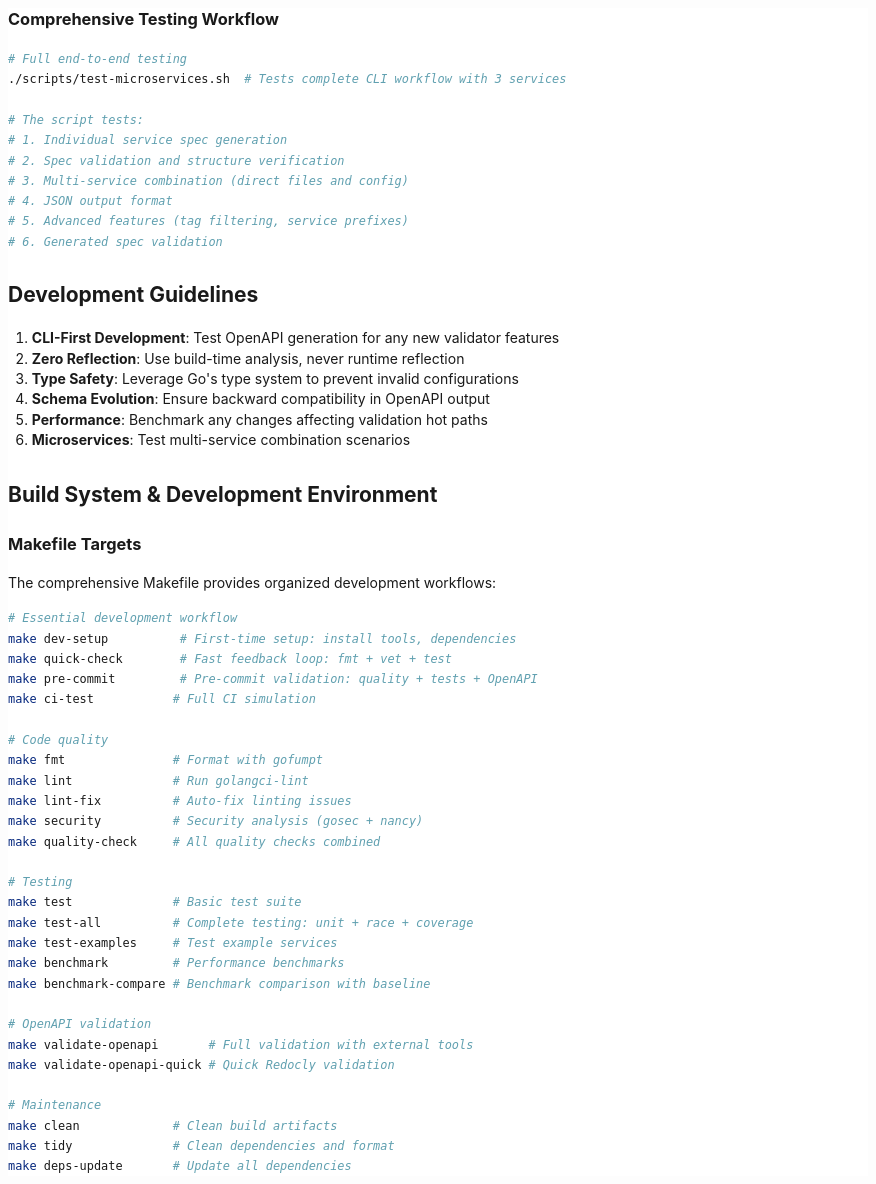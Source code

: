 ### Comprehensive Testing Workflow
```bash
# Full end-to-end testing
./scripts/test-microservices.sh  # Tests complete CLI workflow with 3 services

# The script tests:
# 1. Individual service spec generation
# 2. Spec validation and structure verification
# 3. Multi-service combination (direct files and config)
# 4. JSON output format
# 5. Advanced features (tag filtering, service prefixes)
# 6. Generated spec validation
```

## Development Guidelines

1. **CLI-First Development**: Test OpenAPI generation for any new validator features
2. **Zero Reflection**: Use build-time analysis, never runtime reflection
3. **Type Safety**: Leverage Go's type system to prevent invalid configurations
4. **Schema Evolution**: Ensure backward compatibility in OpenAPI output
5. **Performance**: Benchmark any changes affecting validation hot paths
6. **Microservices**: Test multi-service combination scenarios

## Build System & Development Environment

### Makefile Targets
The comprehensive Makefile provides organized development workflows:

```bash
# Essential development workflow
make dev-setup          # First-time setup: install tools, dependencies
make quick-check        # Fast feedback loop: fmt + vet + test
make pre-commit         # Pre-commit validation: quality + tests + OpenAPI
make ci-test           # Full CI simulation

# Code quality
make fmt               # Format with gofumpt
make lint              # Run golangci-lint
make lint-fix          # Auto-fix linting issues
make security          # Security analysis (gosec + nancy)
make quality-check     # All quality checks combined

# Testing
make test              # Basic test suite
make test-all          # Complete testing: unit + race + coverage
make test-examples     # Test example services
make benchmark         # Performance benchmarks
make benchmark-compare # Benchmark comparison with baseline

# OpenAPI validation
make validate-openapi       # Full validation with external tools
make validate-openapi-quick # Quick Redocly validation

# Maintenance
make clean             # Clean build artifacts
make tidy              # Clean dependencies and format
make deps-update       # Update all dependencies
```
